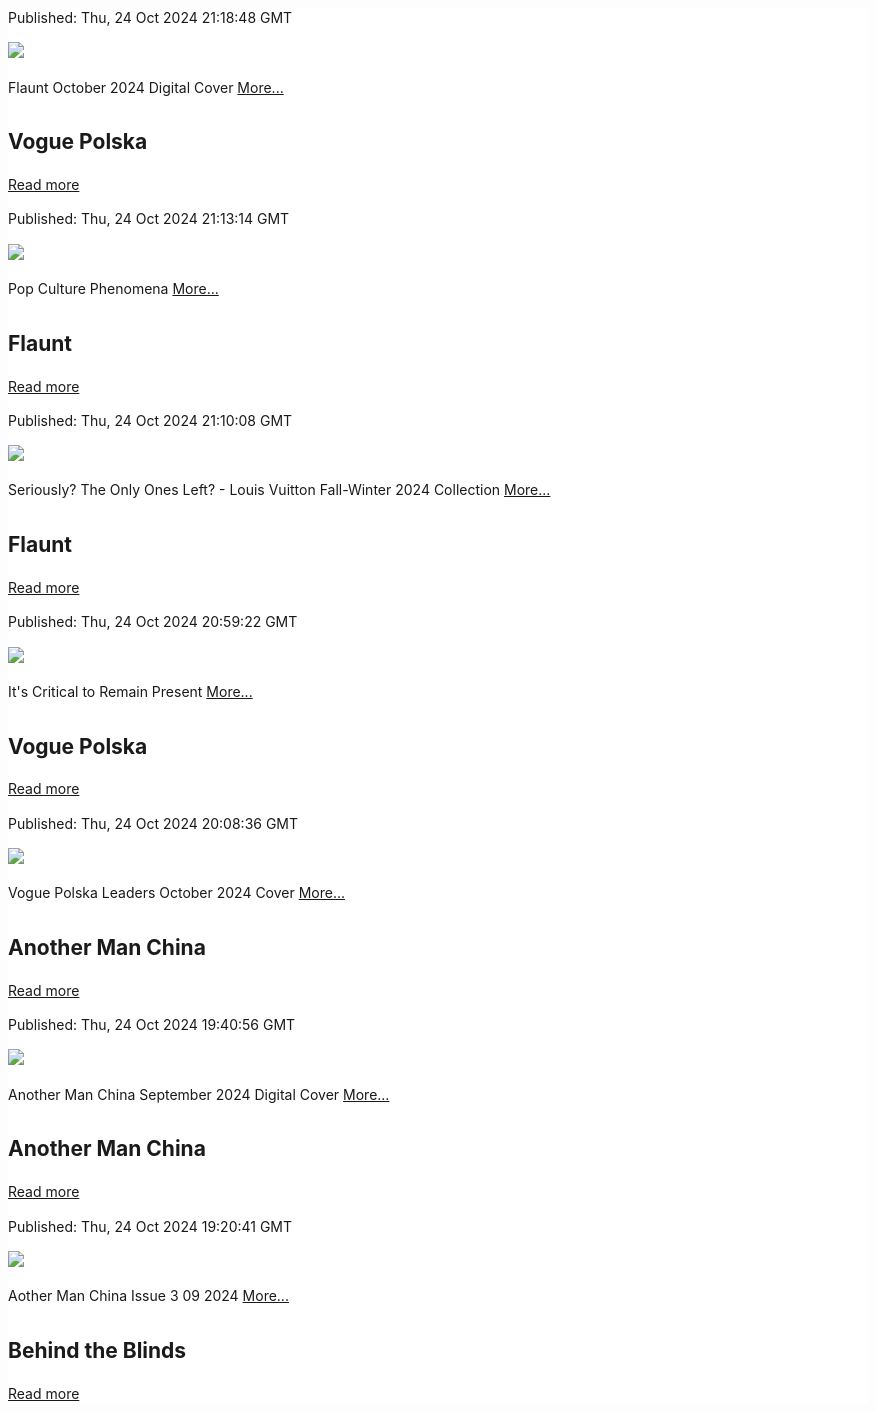 Published: Thu, 24 Oct 2024 21:18:48 GMT

<p><img src="https://i.mdel.net/i/db/2024/10/2368572/2368572-800w.jpg" /></p>Flaunt October 2024 Digital Cover <a href="https://models.com/work/flaunt-issue-oct-24-digital" title="Flaunt October 2024 Digital Cover">More...</a>

## Vogue Polska
[Read more](https://models.com/work/vogue-polska-pop-culture-phenomena)

Published: Thu, 24 Oct 2024 21:13:14 GMT

<p><img src="https://i.mdel.net/i/db/2024/10/2368567/2368567-800w.jpg" /></p>Pop Culture Phenomena <a href="https://models.com/work/vogue-polska-pop-culture-phenomena" title="Pop Culture Phenomena">More...</a>

## Flaunt
[Read more](https://models.com/work/flaunt-seriously-the-only-ones-left---louis-vuitton-fall-winter-2024-collection)

Published: Thu, 24 Oct 2024 21:10:08 GMT

<p><img src="https://i.mdel.net/i/db/2024/10/2368566/2368566-800w.jpg" /></p>Seriously? The Only Ones Left? - Louis Vuitton Fall-Winter 2024 Collection <a href="https://models.com/work/flaunt-seriously-the-only-ones-left---louis-vuitton-fall-winter-2024-collection" title="Seriously? The Only Ones Left? - Louis Vuitton Fall-Winter 2024 Collection">More...</a>

## Flaunt
[Read more](https://models.com/work/flaunt-its-critical-to-remain-present)

Published: Thu, 24 Oct 2024 20:59:22 GMT

<p><img src="https://i.mdel.net/i/db/2024/10/2368553/2368553-800w.jpg" /></p>It's Critical to Remain Present <a href="https://models.com/work/flaunt-its-critical-to-remain-present" title="It's Critical to Remain Present">More...</a>

## Vogue Polska
[Read more](https://models.com/work/vogue-polska-vogue-polska-leaders-october-2024-cover)

Published: Thu, 24 Oct 2024 20:08:36 GMT

<p><img src="https://i.mdel.net/i/db/2024/10/2368523/2368523-800w.jpg" /></p>Vogue Polska Leaders October 2024 Cover <a href="https://models.com/work/vogue-polska-vogue-polska-leaders-october-2024-cover" title="Vogue Polska Leaders October 2024 Cover">More...</a>

## Another Man China
[Read more](https://models.com/work/another-man-china-another-man-china-september-2024-digital-cover)

Published: Thu, 24 Oct 2024 19:40:56 GMT

<p><img src="https://i.mdel.net/i/db/2024/10/2368503/2368503-800w.jpg" /></p>Another Man China September 2024 Digital Cover <a href="https://models.com/work/another-man-china-another-man-china-september-2024-digital-cover" title="Another Man China September 2024 Digital Cover">More...</a>

## Another Man China
[Read more](https://models.com/work/another-man-china-aother-man-china-issue-3-09-2024)

Published: Thu, 24 Oct 2024 19:20:41 GMT

<p><img src="https://i.mdel.net/i/db/2024/10/2368486/2368486-800w.jpg" /></p>Aother Man China Issue 3 09 2024 <a href="https://models.com/work/another-man-china-aother-man-china-issue-3-09-2024" title="Aother Man China Issue 3 09 2024">More...</a>

## Behind the Blinds
[Read more](https://models.com/work/behind-the-blinds-chloe-fineman-for-the-girls-and-gays)
